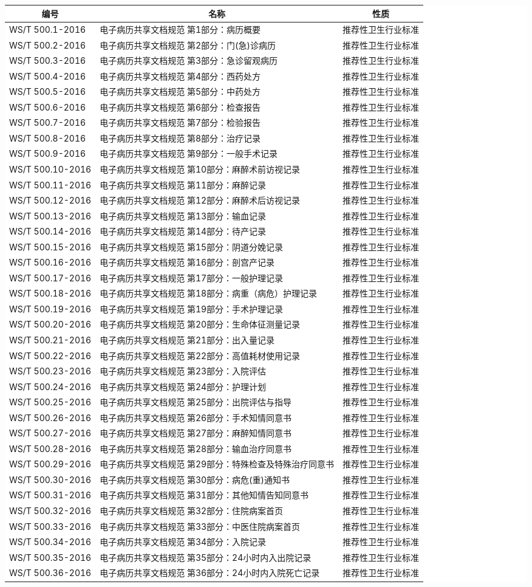 | 编号  | 名称 |  性质 | 
| ----  | ---- |  ---- | 
| WS/T 500.1-2016  | 电子病历共享文档规范 第1部分：病历概要 | 推荐性卫生行业标准 |            
| WS/T 500.2-2016  | 电子病历共享文档规范 第2部分：门(急)诊病历 | 推荐性卫生行业标准 |            
| WS/T 500.3-2016  | 电子病历共享文档规范 第3部分：急诊留观病历 | 推荐性卫生行业标准 |            
| WS/T 500.4-2016  | 电子病历共享文档规范 第4部分：西药处方 | 推荐性卫生行业标准 |            
| WS/T 500.5-2016  | 电子病历共享文档规范 第5部分：中药处方 | 推荐性卫生行业标准 |            
| WS/T 500.6-2016  | 电子病历共享文档规范 第6部分：检查报告 | 推荐性卫生行业标准 |            
| WS/T 500.7-2016  | 电子病历共享文档规范 第7部分：检验报告 | 推荐性卫生行业标准 |            
| WS/T 500.8-2016  | 电子病历共享文档规范 第8部分：治疗记录 | 推荐性卫生行业标准 |            
| WS/T 500.9-2016  | 电子病历共享文档规范 第9部分：一般手术记录 | 推荐性卫生行业标准 |            
| WS/T 500.10-2016  | 电子病历共享文档规范 第10部分：麻醉术前访视记录 | 推荐性卫生行业标准 |            
| WS/T 500.11-2016  | 电子病历共享文档规范 第11部分：麻醉记录 | 推荐性卫生行业标准 |            
| WS/T 500.12-2016  | 电子病历共享文档规范 第12部分：麻醉术后访视记录 | 推荐性卫生行业标准 |            
| WS/T 500.13-2016  | 电子病历共享文档规范 第13部分：输血记录 | 推荐性卫生行业标准 |            
| WS/T 500.14-2016  | 电子病历共享文档规范 第14部分：待产记录 | 推荐性卫生行业标准 |            
| WS/T 500.15-2016  | 电子病历共享文档规范 第15部分：阴道分娩记录 | 推荐性卫生行业标准 |            
| WS/T 500.16-2016  | 电子病历共享文档规范 第16部分：剖宫产记录 | 推荐性卫生行业标准 |            
| WS/T 500.17-2016  | 电子病历共享文档规范 第17部分：一般护理记录 | 推荐性卫生行业标准 |            
| WS/T 500.18-2016  | 电子病历共享文档规范 第18部分：病重（病危）护理记录 | 推荐性卫生行业标准 |            
| WS/T 500.19-2016  | 电子病历共享文档规范 第19部分：手术护理记录 | 推荐性卫生行业标准 |            
| WS/T 500.20-2016  | 电子病历共享文档规范 第20部分：生命体征测量记录 | 推荐性卫生行业标准 |            
| WS/T 500.21-2016  | 电子病历共享文档规范 第21部分：出入量记录 | 推荐性卫生行业标准 |            
| WS/T 500.22-2016  | 电子病历共享文档规范 第22部分：高值耗材使用记录 | 推荐性卫生行业标准 |            
| WS/T 500.23-2016  | 电子病历共享文档规范 第23部分：入院评估 | 推荐性卫生行业标准 |            
| WS/T 500.24-2016  | 电子病历共享文档规范 第24部分：护理计划 | 推荐性卫生行业标准 |            
| WS/T 500.25-2016  | 电子病历共享文档规范 第25部分：出院评估与指导 | 推荐性卫生行业标准 |            
| WS/T 500.26-2016  | 电子病历共享文档规范 第26部分：手术知情同意书 | 推荐性卫生行业标准 |            
| WS/T 500.27-2016  | 电子病历共享文档规范 第27部分：麻醉知情同意书 | 推荐性卫生行业标准 |            
| WS/T 500.28-2016  | 电子病历共享文档规范 第28部分：输血治疗同意书 | 推荐性卫生行业标准 |            
| WS/T 500.29-2016  | 电子病历共享文档规范 第29部分：特殊检查及特殊治疗同意书 | 推荐性卫生行业标准 |            
| WS/T 500.30-2016  | 电子病历共享文档规范 第30部分：病危(重)通知书 | 推荐性卫生行业标准 |            
| WS/T 500.31-2016  | 电子病历共享文档规范 第31部分：其他知情告知同意书 | 推荐性卫生行业标准 |            
| WS/T 500.32-2016  | 电子病历共享文档规范 第32部分：住院病案首页 | 推荐性卫生行业标准 |            
| WS/T 500.33-2016  | 电子病历共享文档规范 第33部分：中医住院病案首页 | 推荐性卫生行业标准 |            
| WS/T 500.34-2016  | 电子病历共享文档规范 第34部分：入院记录 | 推荐性卫生行业标准 |            
| WS/T 500.35-2016  | 电子病历共享文档规范 第35部分：24小时内入出院记录 | 推荐性卫生行业标准 |            
| WS/T 500.36-2016  | 电子病历共享文档规范 第36部分：24小时内入院死亡记录 | 推荐性卫生行业标准 |            